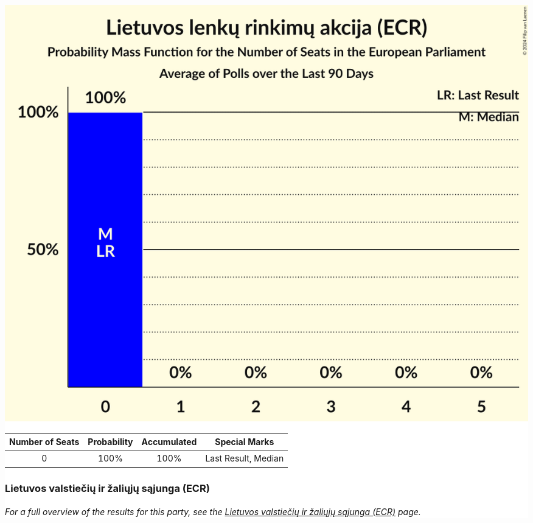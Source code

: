 ![Graph with seats probability mass function not yet produced](average-seats-pmf-lietuvoslenkųrinkimųakcijaecr.png "Seats Probability Mass Function")

| Number of Seats | Probability | Accumulated | Special Marks |
|:---------------:|:-----------:|:-----------:|:-------------:|
| 0 | 100% | 100% | Last Result, Median |

### Lietuvos valstiečių ir žaliųjų sąjunga (ECR)

*For a full overview of the results for this party, see the [Lietuvos valstiečių ir žaliųjų sąjunga (ECR)](party-lietuvosvalstiečiųiržaliųjųsąjungaecr.html) page.*
